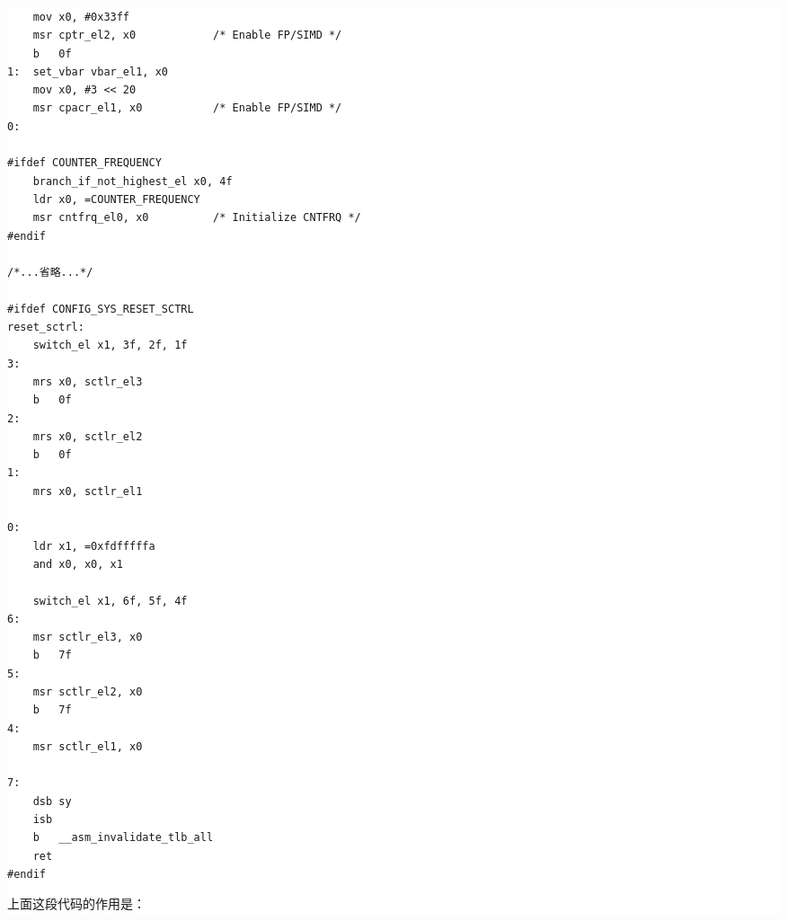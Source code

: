 ```assembly
	mov	x0, #0x33ff
	msr	cptr_el2, x0			/* Enable FP/SIMD */
	b	0f
1:	set_vbar vbar_el1, x0
	mov	x0, #3 << 20
	msr	cpacr_el1, x0			/* Enable FP/SIMD */
0:

#ifdef COUNTER_FREQUENCY
	branch_if_not_highest_el x0, 4f
	ldr	x0, =COUNTER_FREQUENCY
	msr	cntfrq_el0, x0			/* Initialize CNTFRQ */
#endif

/*...省略...*/

#ifdef CONFIG_SYS_RESET_SCTRL
reset_sctrl:
	switch_el x1, 3f, 2f, 1f
3:
	mrs	x0, sctlr_el3
	b	0f
2:
	mrs	x0, sctlr_el2
	b	0f
1:
	mrs	x0, sctlr_el1

0:
	ldr	x1, =0xfdfffffa
	and	x0, x0, x1

	switch_el x1, 6f, 5f, 4f
6:
	msr	sctlr_el3, x0
	b	7f
5:
	msr	sctlr_el2, x0
	b	7f
4:
	msr	sctlr_el1, x0

7:
	dsb	sy
	isb
	b	__asm_invalidate_tlb_all
	ret
#endif
```

上面这段代码的作用是：

